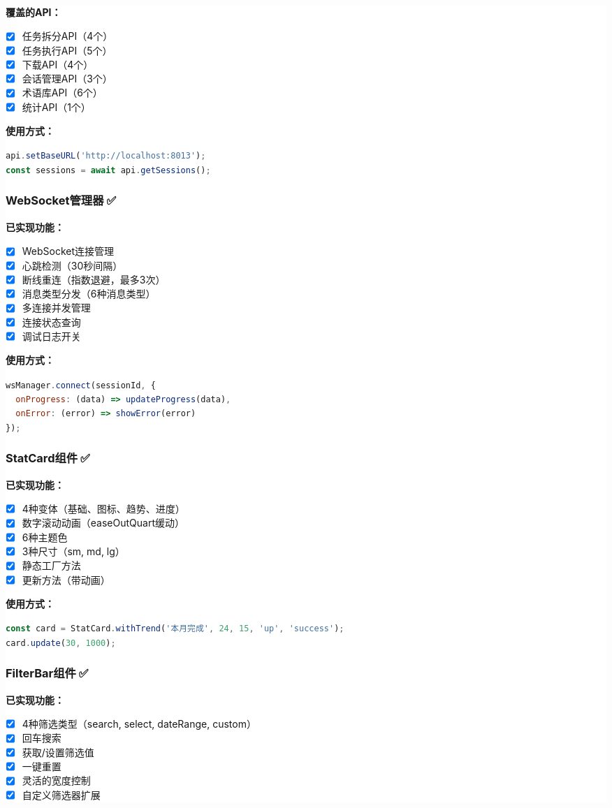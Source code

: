 **覆盖的API：**
- [x] 任务拆分API（4个）
- [x] 任务执行API（5个）
- [x] 下载API（4个）
- [x] 会话管理API（3个）
- [x] 术语库API（6个）
- [x] 统计API（1个）

**使用方式：**
```javascript
api.setBaseURL('http://localhost:8013');
const sessions = await api.getSessions();
```

### WebSocket管理器 ✅

**已实现功能：**
- [x] WebSocket连接管理
- [x] 心跳检测（30秒间隔）
- [x] 断线重连（指数退避，最多3次）
- [x] 消息类型分发（6种消息类型）
- [x] 多连接并发管理
- [x] 连接状态查询
- [x] 调试日志开关

**使用方式：**
```javascript
wsManager.connect(sessionId, {
  onProgress: (data) => updateProgress(data),
  onError: (error) => showError(error)
});
```

### StatCard组件 ✅

**已实现功能：**
- [x] 4种变体（基础、图标、趋势、进度）
- [x] 数字滚动动画（easeOutQuart缓动）
- [x] 6种主题色
- [x] 3种尺寸（sm, md, lg）
- [x] 静态工厂方法
- [x] 更新方法（带动画）

**使用方式：**
```javascript
const card = StatCard.withTrend('本月完成', 24, 15, 'up', 'success');
card.update(30, 1000);
```

### FilterBar组件 ✅

**已实现功能：**
- [x] 4种筛选类型（search, select, dateRange, custom）
- [x] 回车搜索
- [x] 获取/设置筛选值
- [x] 一键重置
- [x] 灵活的宽度控制
- [x] 自定义筛选器扩展

